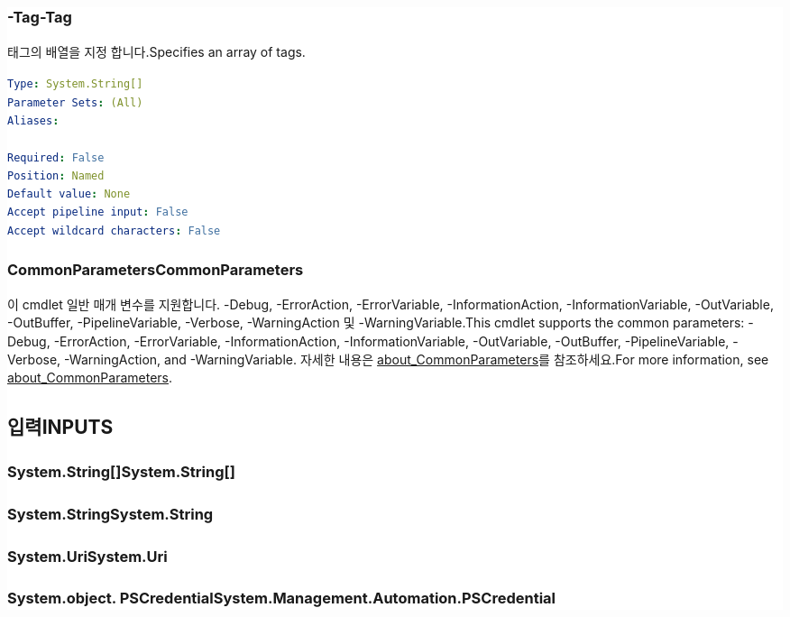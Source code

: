 ### <span data-ttu-id="a402b-164">-Tag</span><span class="sxs-lookup"><span data-stu-id="a402b-164">-Tag</span></span>

<span data-ttu-id="a402b-165">태그의 배열을 지정 합니다.</span><span class="sxs-lookup"><span data-stu-id="a402b-165">Specifies an array of tags.</span></span>

```yaml
Type: System.String[]
Parameter Sets: (All)
Aliases:

Required: False
Position: Named
Default value: None
Accept pipeline input: False
Accept wildcard characters: False
```

### <span data-ttu-id="a402b-166">CommonParameters</span><span class="sxs-lookup"><span data-stu-id="a402b-166">CommonParameters</span></span>

<span data-ttu-id="a402b-167">이 cmdlet 일반 매개 변수를 지원합니다. -Debug, -ErrorAction, -ErrorVariable, -InformationAction, -InformationVariable, -OutVariable, -OutBuffer, -PipelineVariable, -Verbose, -WarningAction 및 -WarningVariable.</span><span class="sxs-lookup"><span data-stu-id="a402b-167">This cmdlet supports the common parameters: -Debug, -ErrorAction, -ErrorVariable, -InformationAction, -InformationVariable, -OutVariable, -OutBuffer, -PipelineVariable, -Verbose, -WarningAction, and -WarningVariable.</span></span> <span data-ttu-id="a402b-168">자세한 내용은 [about_CommonParameters](https://go.microsoft.com/fwlink/?LinkID=113216)를 참조하세요.</span><span class="sxs-lookup"><span data-stu-id="a402b-168">For more information, see [about_CommonParameters](https://go.microsoft.com/fwlink/?LinkID=113216).</span></span>

## <span data-ttu-id="a402b-169">입력</span><span class="sxs-lookup"><span data-stu-id="a402b-169">INPUTS</span></span>

### <span data-ttu-id="a402b-170">System.String[]</span><span class="sxs-lookup"><span data-stu-id="a402b-170">System.String[]</span></span>

### <span data-ttu-id="a402b-171">System.String</span><span class="sxs-lookup"><span data-stu-id="a402b-171">System.String</span></span>

### <span data-ttu-id="a402b-172">System.Uri</span><span class="sxs-lookup"><span data-stu-id="a402b-172">System.Uri</span></span>

### <span data-ttu-id="a402b-173">System.object. PSCredential</span><span class="sxs-lookup"><span data-stu-id="a402b-173">System.Management.Automation.PSCredential</span></span>
